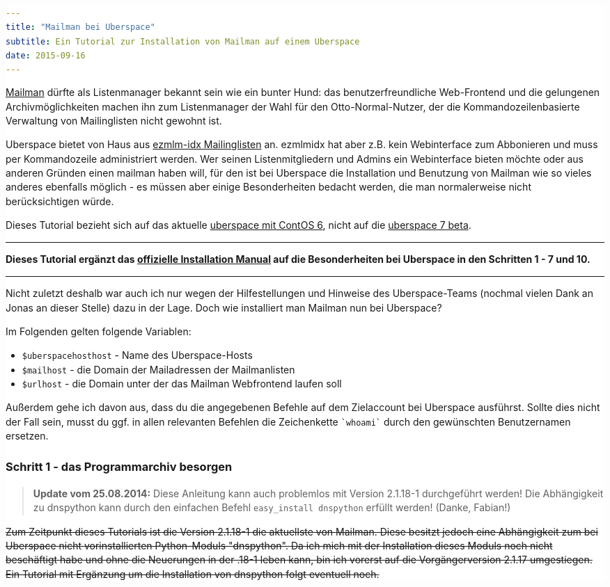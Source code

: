 ```yaml
---
title: "Mailman bei Uberspace"
subtitle: Ein Tutorial zur Installation von Mailman auf einem Uberspace
date: 2015-09-16
---
```


[Mailman](http://www.gnu.org/software/mailman/) dürfte als Listenmanager bekannt sein wie ein bunter Hund: das benutzerfreundliche Web-Frontend und die gelungenen Archivmöglichkeiten machen ihn zum Listenmanager der Wahl für den Otto-Normal-Nutzer, der die Kommandozeilenbasierte Verwaltung von Mailinglisten nicht gewohnt ist.


Uberspace bietet von Haus aus [ezmlm-idx Mailinglisten](https://wiki.uberspace.de/mail:ezmlmidx) an. ezmlmidx hat aber z.B. kein Webinterface zum Abbonieren und muss per Kommandozeile administriert werden. Wer seinen Listenmitgliedern und Admins ein Webinterface bieten möchte oder aus anderen Gründen einen mailman haben will, für den ist bei Uberspace die Installation und Benutzung von Mailman wie so vieles anderes ebenfalls möglich - es müssen aber einige Besonderheiten bedacht werden, die man normalerweise nicht berücksichtigen würde.

Dieses Tutorial bezieht sich auf das aktuelle [uberspace mit ContOS 6](https://uberspace.de/tech), nicht auf die [uberspace 7 beta](https://blog.uberspace.de/wip-die-u7-public-beta/).


---

**Dieses Tutorial ergänzt das [offizielle Installation Manual](https://www.gnu.org/software/mailman/mailman-install/mailman-install.html) auf die Besonderheiten bei Uberspace in den Schritten 1 - 7 und 10.**

---

Nicht zuletzt deshalb war auch ich nur wegen der Hilfestellungen und Hinweise des Uberspace-Teams (nochmal vielen Dank an Jonas an dieser Stelle) dazu in der Lage. Doch wie installiert man Mailman nun bei Uberspace?

Im Folgenden gelten folgende Variablen:

- `$uberspacehosthost` - Name des Uberspace-Hosts
- `$mailhost` - die Domain der Mailadressen der Mailmanlisten 
- `$urlhost` - die Domain unter der das Mailman Webfrontend laufen soll

Außerdem gehe ich davon aus, dass du die angegebenen Befehle auf dem Zielaccount bei Uberspace ausführst. Sollte dies nicht der Fall sein, musst du ggf. in allen relevanten Befehlen die Zeichenkette `` `whoami` `` durch den gewünschten Benutzernamen ersetzen.

### Schritt 1 - das Programmarchiv besorgen

> **Update vom 25.08.2014:** Diese Anleitung kann auch problemlos mit Version 2.1.18-1 durchgeführt werden! Die Abhängigkeit zu dnspython kann durch den einfachen Befehl `easy_install dnspython` erfüllt werden! (Danke, Fabian!)

~~Zum Zeitpunkt dieses Tutorials ist die Version 2.1.18-1 die aktuellste von Mailman. Diese besitzt jedoch eine Abhängigkeit zum bei Uberspace nicht vorinstallierten Python-Moduls "dnspython". Da ich mich mit der Installation dieses Moduls noch nicht beschäftigt habe und ohne die Neuerungen in der .18-1 leben kann, bin ich vorerst auf die Vorgängerversion 2.1.17 umgestiegen. Ein Tutorial mit Ergänzung um die Installation von dnspython folgt eventuell noch.~~
